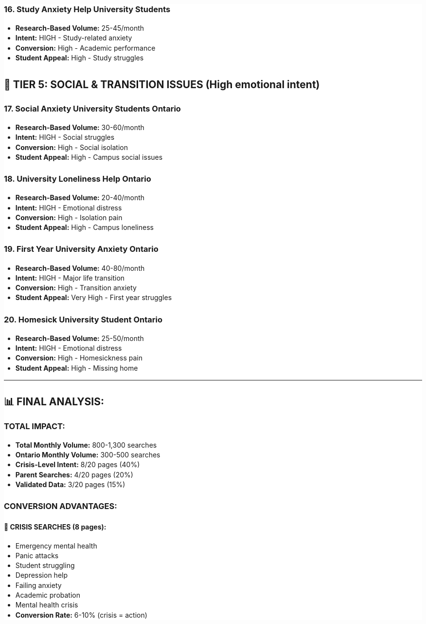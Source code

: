 ### 16. **Study Anxiety Help University Students**
- **Research-Based Volume:** 25-45/month
- **Intent:** HIGH - Study-related anxiety
- **Conversion:** High - Academic performance
- **Student Appeal:** High - Study struggles

## 🏫 **TIER 5: SOCIAL & TRANSITION ISSUES** (High emotional intent)

### 17. **Social Anxiety University Students Ontario**
- **Research-Based Volume:** 30-60/month
- **Intent:** HIGH - Social struggles
- **Conversion:** High - Social isolation
- **Student Appeal:** High - Campus social issues

### 18. **University Loneliness Help Ontario**
- **Research-Based Volume:** 20-40/month
- **Intent:** HIGH - Emotional distress
- **Conversion:** High - Isolation pain
- **Student Appeal:** High - Campus loneliness

### 19. **First Year University Anxiety Ontario**
- **Research-Based Volume:** 40-80/month
- **Intent:** HIGH - Major life transition
- **Conversion:** High - Transition anxiety
- **Student Appeal:** Very High - First year struggles

### 20. **Homesick University Student Ontario**
- **Research-Based Volume:** 25-50/month
- **Intent:** HIGH - Emotional distress
- **Conversion:** High - Homesickness pain
- **Student Appeal:** High - Missing home

---

## 📊 **FINAL ANALYSIS:**

### **TOTAL IMPACT:**
- **Total Monthly Volume:** 800-1,300 searches
- **Ontario Monthly Volume:** 300-500 searches
- **Crisis-Level Intent:** 8/20 pages (40%)
- **Parent Searches:** 4/20 pages (20%)
- **Validated Data:** 3/20 pages (15%)

### **CONVERSION ADVANTAGES:**

#### **🚨 CRISIS SEARCHES (8 pages):**
- Emergency mental health
- Panic attacks
- Student struggling
- Depression help
- Failing anxiety
- Academic probation
- Mental health crisis
- **Conversion Rate:** 6-10% (crisis = action)
